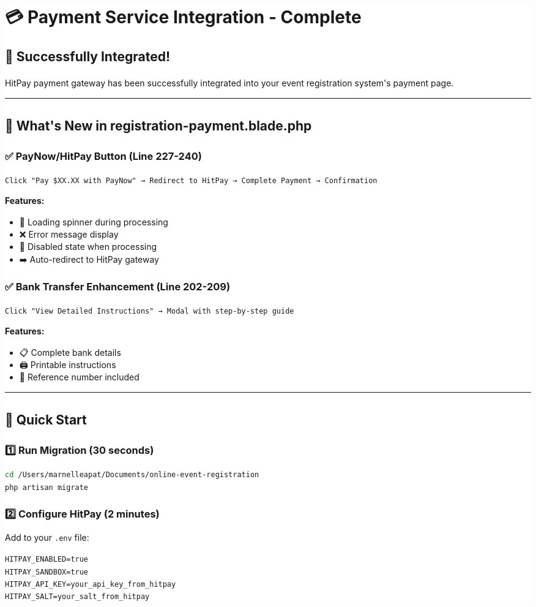 # 💳 Payment Service Integration - Complete

## 🎉 Successfully Integrated!

HitPay payment gateway has been successfully integrated into your event registration system's payment page.

---

## 📍 What's New in registration-payment.blade.php

### ✅ PayNow/HitPay Button (Line 227-240)
```blade
Click "Pay $XX.XX with PayNow" → Redirect to HitPay → Complete Payment → Confirmation
```

**Features:**
- 🔄 Loading spinner during processing
- ❌ Error message display
- 🚫 Disabled state when processing  
- ➡️ Auto-redirect to HitPay gateway

### ✅ Bank Transfer Enhancement (Line 202-209)
```blade
Click "View Detailed Instructions" → Modal with step-by-step guide
```

**Features:**
- 📋 Complete bank details
- 🖨️ Printable instructions
- 📌 Reference number included

---

## 🚀 Quick Start

### 1️⃣ Run Migration (30 seconds)
```bash
cd /Users/marnelleapat/Documents/online-event-registration
php artisan migrate
```

### 2️⃣ Configure HitPay (2 minutes)
Add to your `.env` file:
```env
HITPAY_ENABLED=true
HITPAY_SANDBOX=true
HITPAY_API_KEY=your_api_key_from_hitpay
HITPAY_SALT=your_salt_from_hitpay
```
